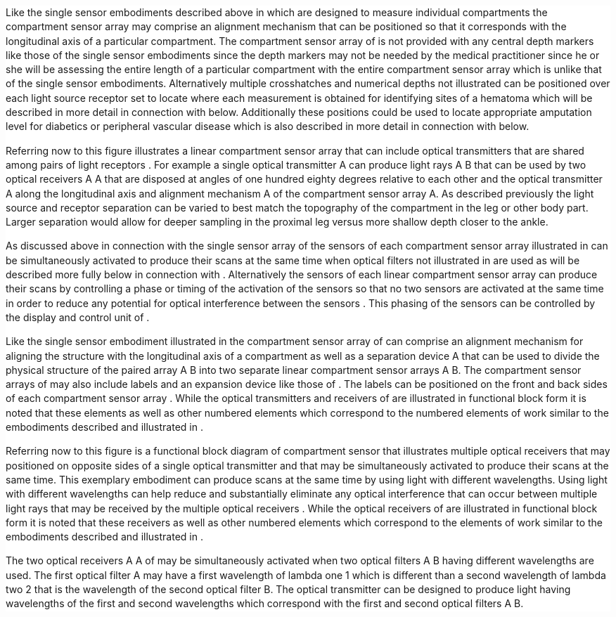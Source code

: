 Like the single sensor embodiments described above in which are designed to measure individual compartments the compartment sensor array may comprise an alignment mechanism that can be positioned so that it corresponds with the longitudinal axis of a particular compartment. The compartment sensor array of is not provided with any central depth markers like those of the single sensor embodiments since the depth markers may not be needed by the medical practitioner since he or she will be assessing the entire length of a particular compartment with the entire compartment sensor array which is unlike that of the single sensor embodiments. Alternatively multiple crosshatches and numerical depths not illustrated can be positioned over each light source receptor set to locate where each measurement is obtained for identifying sites of a hematoma which will be described in more detail in connection with below. Additionally these positions could be used to locate appropriate amputation level for diabetics or peripheral vascular disease which is also described in more detail in connection with below.

Referring now to this figure illustrates a linear compartment sensor array that can include optical transmitters that are shared among pairs of light receptors . For example a single optical transmitter A can produce light rays A B that can be used by two optical receivers A A that are disposed at angles of one hundred eighty degrees relative to each other and the optical transmitter A along the longitudinal axis and alignment mechanism A of the compartment sensor array A. As described previously the light source and receptor separation can be varied to best match the topography of the compartment in the leg or other body part. Larger separation would allow for deeper sampling in the proximal leg versus more shallow depth closer to the ankle.

As discussed above in connection with the single sensor array of the sensors of each compartment sensor array illustrated in can be simultaneously activated to produce their scans at the same time when optical filters not illustrated in are used as will be described more fully below in connection with . Alternatively the sensors of each linear compartment sensor array can produce their scans by controlling a phase or timing of the activation of the sensors so that no two sensors are activated at the same time in order to reduce any potential for optical interference between the sensors . This phasing of the sensors can be controlled by the display and control unit of .

Like the single sensor embodiment illustrated in the compartment sensor array of can comprise an alignment mechanism for aligning the structure with the longitudinal axis of a compartment as well as a separation device A that can be used to divide the physical structure of the paired array A B into two separate linear compartment sensor arrays A B. The compartment sensor arrays of may also include labels and an expansion device like those of . The labels can be positioned on the front and back sides of each compartment sensor array . While the optical transmitters and receivers of are illustrated in functional block form it is noted that these elements as well as other numbered elements which correspond to the numbered elements of work similar to the embodiments described and illustrated in .

Referring now to this figure is a functional block diagram of compartment sensor that illustrates multiple optical receivers that may positioned on opposite sides of a single optical transmitter and that may be simultaneously activated to produce their scans at the same time. This exemplary embodiment can produce scans at the same time by using light with different wavelengths. Using light with different wavelengths can help reduce and substantially eliminate any optical interference that can occur between multiple light rays that may be received by the multiple optical receivers . While the optical receivers of are illustrated in functional block form it is noted that these receivers as well as other numbered elements which correspond to the elements of work similar to the embodiments described and illustrated in .

The two optical receivers A A of may be simultaneously activated when two optical filters A B having different wavelengths are used. The first optical filter A may have a first wavelength of lambda one 1 which is different than a second wavelength of lambda two 2 that is the wavelength of the second optical filter B. The optical transmitter can be designed to produce light having wavelengths of the first and second wavelengths which correspond with the first and second optical filters A B.
